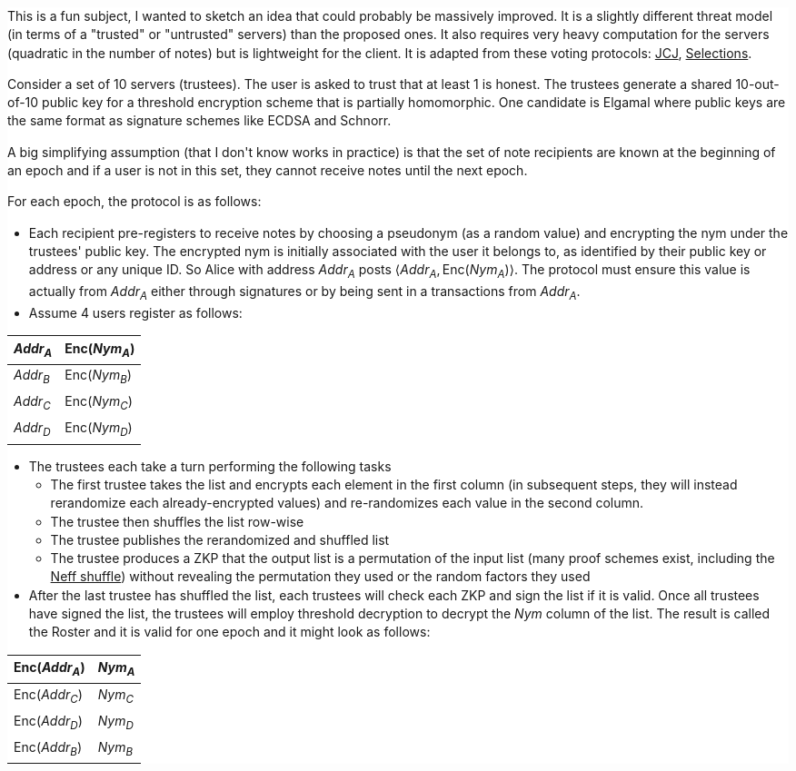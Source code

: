 This is a fun subject, I wanted to sketch an idea that could probably be massively improved. It is a slightly different threat model (in terms of a "trusted" or "untrusted" servers) than the proposed ones. It also requires very heavy computation for the servers (quadratic in the number of notes) but is lightweight for the client. It is adapted from these voting protocols: [JCJ](https://eprint.iacr.org/2002/165.pdf), [Selections](https://eprint.iacr.org/2011/166.pdf). 

Consider a set of 10 servers (trustees). The user is asked to trust that at least 1 is honest. The trustees generate a shared 10-out-of-10 public key for a threshold encryption scheme that is partially homomorphic. One candidate is Elgamal where public keys are the same format as signature schemes like ECDSA and Schnorr.

A big simplifying assumption (that I don't know works in practice) is that the set of note recipients are known at the beginning of an epoch and if a user is not in this set, they cannot receive notes until the next epoch.

For each epoch, the protocol is as follows:

* Each recipient pre-registers to receive notes by choosing a pseudonym (as a random value) and encrypting the nym under the trustees' public key. The encrypted nym is initially associated with the user it belongs to, as identified by their public key or address or any unique ID. So Alice with address $Addr_A$ posts $\langle Addr_A, \mathsf{Enc}(Nym_A)\rangle$. The protocol must ensure this value is actually from $Addr_A$ either through signatures or by being sent in a transactions from $Addr_A$.
* Assume 4 users register as follows: 

| $Addr_A$ | $\mathsf{Enc}(Nym_A)$ |
| -------- | --------------------- |
| $Addr_B$ | $\mathsf{Enc}(Nym_B)$ |
| $Addr_C$ | $\mathsf{Enc}(Nym_C)$ |
| $Addr_D$ | $\mathsf{Enc}(Nym_D)$ |

* The trustees each take a turn performing the following tasks
  * The first trustee takes the list and encrypts each element in the first column (in subsequent steps, they will instead rerandomize each already-encrypted values) and re-randomizes each value in the second column.
  * The trustee then shuffles the list row-wise
  * The trustee publishes the rerandomized and shuffled list
  * The trustee produces a ZKP that the output list is a permutation of the input list  (many proof schemes exist, including the [Neff shuffle](https://citeseerx.ist.psu.edu/document?repid=rep1&type=pdf&doi=3d11b633abfa1a99391463345f7a1e1adb6a972b)) without revealing the permutation they used or the random factors they used
* After the last trustee has shuffled the list, each trustees will check each ZKP and sign the list if it is valid. Once all trustees have signed the list, the trustees will employ threshold decryption to decrypt the $Nym$ column of the list. The result is called the $\mathsf{Roster}$ and it is valid for one epoch and it might look as follows:

| $\mathsf{Enc}(Addr_A)$ | $Nym_A$ |
| ---------------------- | ------- |
| $\mathsf{Enc}(Addr_C)$ | $Nym_C$ |
| $\mathsf{Enc}(Addr_D)$ | $Nym_D$ |
| $\mathsf{Enc}(Addr_B)$ | $Nym_B$ |
